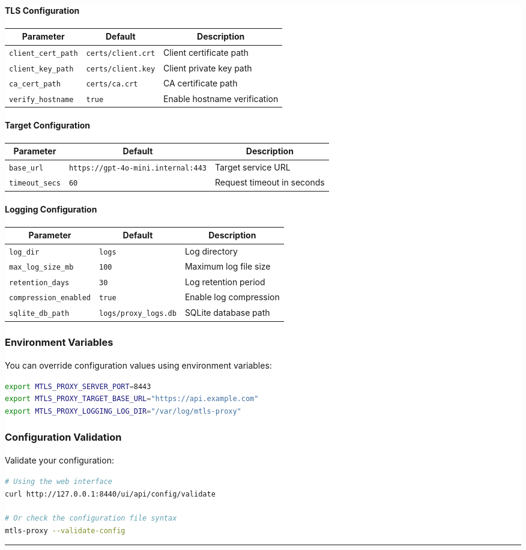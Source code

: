 
#### TLS Configuration

| Parameter | Default | Description |
|-----------|---------|-------------|
| `client_cert_path` | `certs/client.crt` | Client certificate path |
| `client_key_path` | `certs/client.key` | Client private key path |
| `ca_cert_path` | `certs/ca.crt` | CA certificate path |
| `verify_hostname` | `true` | Enable hostname verification |

#### Target Configuration

| Parameter | Default | Description |
|-----------|---------|-------------|
| `base_url` | `https://gpt-4o-mini.internal:443` | Target service URL |
| `timeout_secs` | `60` | Request timeout in seconds |

#### Logging Configuration

| Parameter | Default | Description |
|-----------|---------|-------------|
| `log_dir` | `logs` | Log directory |
| `max_log_size_mb` | `100` | Maximum log file size |
| `retention_days` | `30` | Log retention period |
| `compression_enabled` | `true` | Enable log compression |
| `sqlite_db_path` | `logs/proxy_logs.db` | SQLite database path |

### Environment Variables

You can override configuration values using environment variables:

```bash
export MTLS_PROXY_SERVER_PORT=8443
export MTLS_PROXY_TARGET_BASE_URL="https://api.example.com"
export MTLS_PROXY_LOGGING_LOG_DIR="/var/log/mtls-proxy"
```

### Configuration Validation

Validate your configuration:

```bash
# Using the web interface
curl http://127.0.0.1:8440/ui/api/config/validate

# Or check the configuration file syntax
mtls-proxy --validate-config
```

---